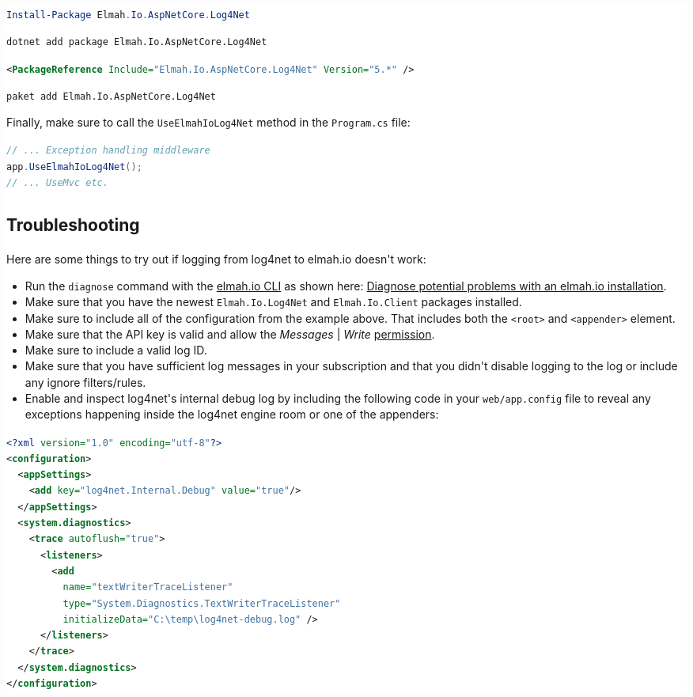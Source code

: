 ```powershell fct_label="Package Manager"
Install-Package Elmah.Io.AspNetCore.Log4Net
```
```cmd fct_label=".NET CLI"
dotnet add package Elmah.Io.AspNetCore.Log4Net
```
```xml fct_label="PackageReference"
<PackageReference Include="Elmah.Io.AspNetCore.Log4Net" Version="5.*" />
```
```xml fct_label="Paket CLI"
paket add Elmah.Io.AspNetCore.Log4Net
```

Finally, make sure to call the `UseElmahIoLog4Net` method in the `Program.cs` file:

```csharp
// ... Exception handling middleware
app.UseElmahIoLog4Net();
// ... UseMvc etc.
```

## Troubleshooting

Here are some things to try out if logging from log4net to elmah.io doesn't work:

- Run the `diagnose` command with the [elmah.io CLI](https://docs.elmah.io/cli-overview/) as shown here: [Diagnose potential problems with an elmah.io installation](https://docs.elmah.io/cli-diagnose/).
- Make sure that you have the newest `Elmah.Io.Log4Net` and `Elmah.Io.Client` packages installed.
- Make sure to include all of the configuration from the example above. That includes both the `<root>` and `<appender>` element.
- Make sure that the API key is valid and allow the *Messages* | *Write* [permission](https://docs.elmah.io/how-to-configure-api-key-permissions/).
- Make sure to include a valid log ID.
- Make sure that you have sufficient log messages in your subscription and that you didn't disable logging to the log or include any ignore filters/rules.
- Enable and inspect log4net's internal debug log by including the following code in your `web/app.config` file to reveal any exceptions happening inside the log4net engine room or one of the appenders:

```xml
<?xml version="1.0" encoding="utf-8"?>
<configuration>
  <appSettings>
    <add key="log4net.Internal.Debug" value="true"/>
  </appSettings>
  <system.diagnostics>
    <trace autoflush="true">
      <listeners>
        <add
          name="textWriterTraceListener"
          type="System.Diagnostics.TextWriterTraceListener"
          initializeData="C:\temp\log4net-debug.log" />
      </listeners>
    </trace>
  </system.diagnostics>
</configuration>
```
